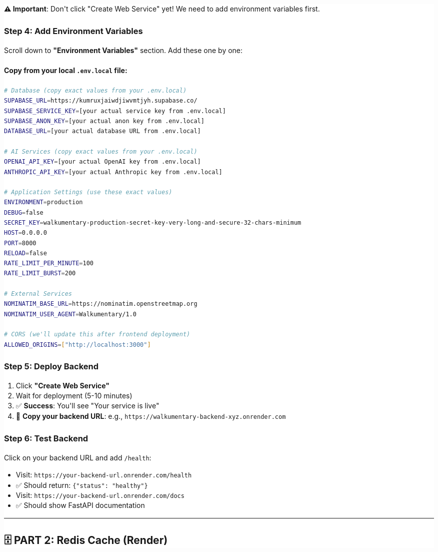 **⚠️ Important**: Don't click "Create Web Service" yet! We need to add environment variables first.

### Step 4: Add Environment Variables
Scroll down to **"Environment Variables"** section. Add these one by one:

#### Copy from your local `.env.local` file:
```bash
# Database (copy exact values from your .env.local)
SUPABASE_URL=https://kumruxjaiwdjiwvmtjyh.supabase.co/
SUPABASE_SERVICE_KEY=[your actual service key from .env.local]
SUPABASE_ANON_KEY=[your actual anon key from .env.local]  
DATABASE_URL=[your actual database URL from .env.local]

# AI Services (copy exact values from your .env.local)
OPENAI_API_KEY=[your actual OpenAI key from .env.local]
ANTHROPIC_API_KEY=[your actual Anthropic key from .env.local]

# Application Settings (use these exact values)
ENVIRONMENT=production
DEBUG=false
SECRET_KEY=walkumentary-production-secret-key-very-long-and-secure-32-chars-minimum
HOST=0.0.0.0
PORT=8000
RELOAD=false
RATE_LIMIT_PER_MINUTE=100
RATE_LIMIT_BURST=200

# External Services
NOMINATIM_BASE_URL=https://nominatim.openstreetmap.org
NOMINATIM_USER_AGENT=Walkumentary/1.0

# CORS (we'll update this after frontend deployment)
ALLOWED_ORIGINS=["http://localhost:3000"]
```

### Step 5: Deploy Backend
1. Click **"Create Web Service"**
2. Wait for deployment (5-10 minutes)
3. ✅ **Success**: You'll see "Your service is live" 
4. 📝 **Copy your backend URL**: e.g., `https://walkumentary-backend-xyz.onrender.com`

### Step 6: Test Backend
Click on your backend URL and add `/health`:
- Visit: `https://your-backend-url.onrender.com/health`
- ✅ Should return: `{"status": "healthy"}`
- Visit: `https://your-backend-url.onrender.com/docs`
- ✅ Should show FastAPI documentation

---

## 🗄️ PART 2: Redis Cache (Render)

